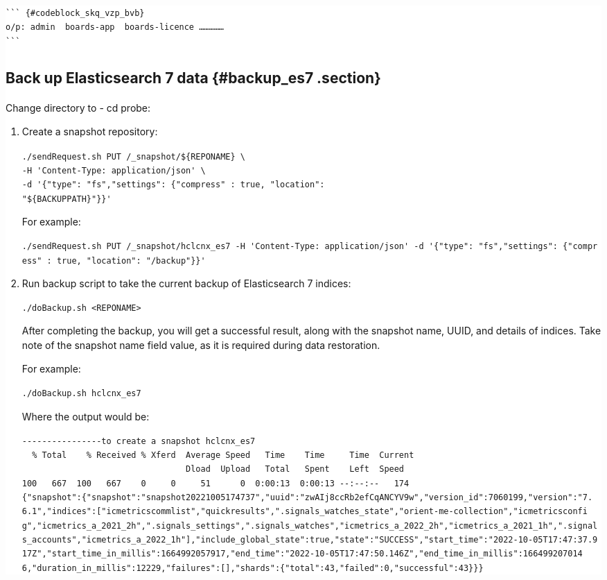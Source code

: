     ``` {#codeblock_skq_vzp_bvb}
    o/p: admin  boards-app  boards-licence ……………
    ```


## Back up Elasticsearch 7 data {#backup_es7 .section}

Change directory to - cd probe:

1.  Create a snapshot repository:

    ``` {#codeblock_u4y_hhs_z5b}
    ./sendRequest.sh PUT /_snapshot/${REPONAME} \
    -H 'Content-Type: application/json' \
    -d '{"type": "fs","settings": {"compress" : true, "location":
    "${BACKUPPATH}"}}'
    ```

    For example:

    ``` {#codeblock_wfz_xfh_dvb}
    ./sendRequest.sh PUT /_snapshot/hclcnx_es7 -H 'Content-Type: application/json' -d '{"type": "fs","settings": {"compress" : true, "location": "/backup"}}'
    ```

2.  Run backup script to take the current backup of Elasticsearch 7 indices:

    ``` {#codeblock_nq1_2gh_dvb}
    ./doBackup.sh <REPONAME>
    ```

    After completing the backup, you will get a successful result, along with the snapshot name, UUID, and details of indices. Take note of the snapshot name field value, as it is required during data restoration.

    For example:

    ``` {#codeblock_rpl_d5p_bvb}
    ./doBackup.sh hclcnx_es7
    ```

    Where the output would be:

    ``` {#codeblock_upl_d5p_bvb}
    ----------------to create a snapshot hclcnx_es7
      % Total    % Received % Xferd  Average Speed   Time    Time     Time  Current
                                     Dload  Upload   Total   Spent    Left  Speed
    100   667  100   667    0     0     51      0  0:00:13  0:00:13 --:--:--   174
    {"snapshot":{"snapshot":"snapshot20221005174737","uuid":"zwAIj8ccRb2efCqANCYV9w","version_id":7060199,"version":"7.6.1","indices":["icmetricscommlist","quickresults",".signals_watches_state","orient-me-collection","icmetricsconfig","icmetrics_a_2021_2h",".signals_settings",".signals_watches","icmetrics_a_2022_2h","icmetrics_a_2021_1h",".signals_accounts","icmetrics_a_2022_1h"],"include_global_state":true,"state":"SUCCESS","start_time":"2022-10-05T17:47:37.917Z","start_time_in_millis":1664992057917,"end_time":"2022-10-05T17:47:50.146Z","end_time_in_millis":1664992070146,"duration_in_millis":12229,"failures":[],"shards":{"total":43,"failed":0,"successful":43}}}
    ```
